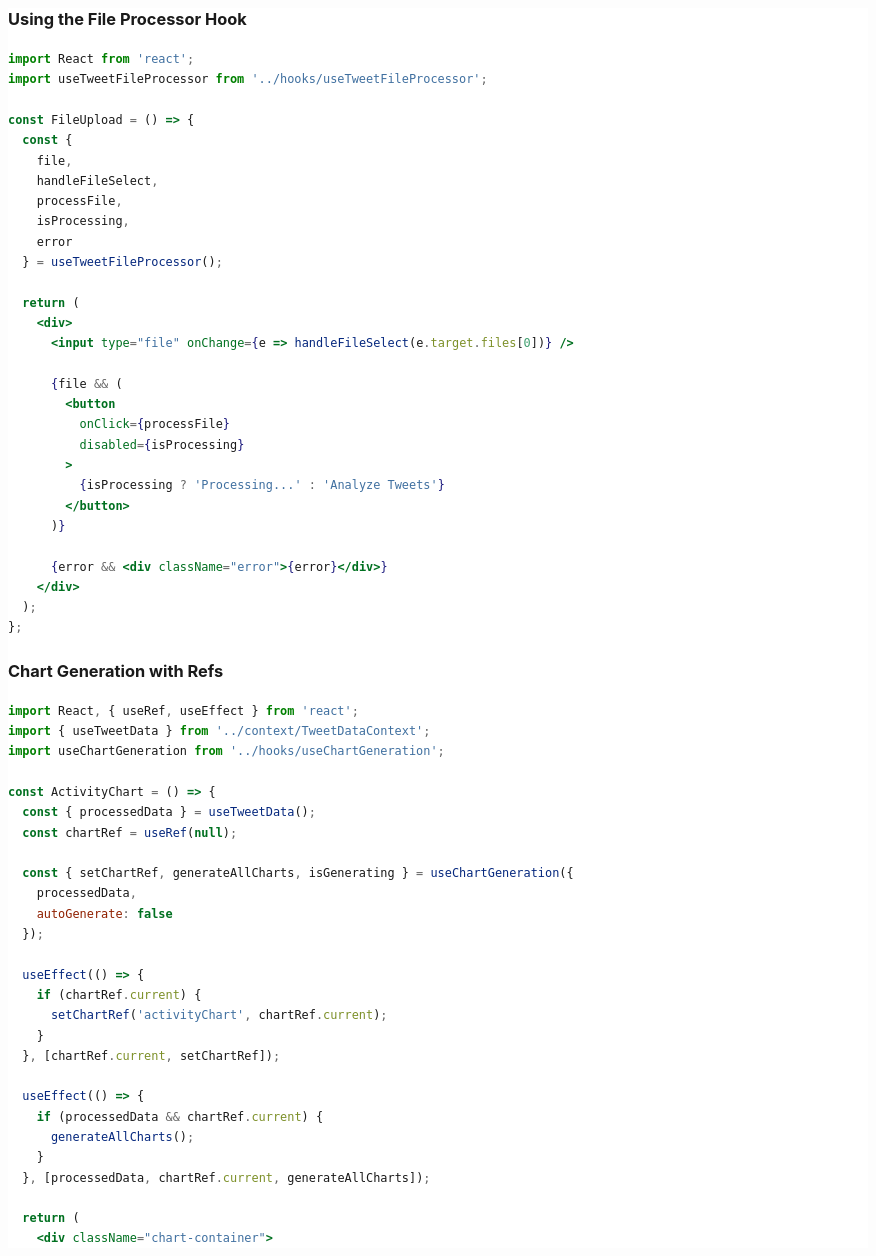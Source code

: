 ### Using the File Processor Hook

```jsx
import React from 'react';
import useTweetFileProcessor from '../hooks/useTweetFileProcessor';

const FileUpload = () => {
  const {
    file,
    handleFileSelect,
    processFile,
    isProcessing,
    error
  } = useTweetFileProcessor();
  
  return (
    <div>
      <input type="file" onChange={e => handleFileSelect(e.target.files[0])} />
      
      {file && (
        <button 
          onClick={processFile}
          disabled={isProcessing}
        >
          {isProcessing ? 'Processing...' : 'Analyze Tweets'}
        </button>
      )}
      
      {error && <div className="error">{error}</div>}
    </div>
  );
};
```

### Chart Generation with Refs

```jsx
import React, { useRef, useEffect } from 'react';
import { useTweetData } from '../context/TweetDataContext';
import useChartGeneration from '../hooks/useChartGeneration';

const ActivityChart = () => {
  const { processedData } = useTweetData();
  const chartRef = useRef(null);
  
  const { setChartRef, generateAllCharts, isGenerating } = useChartGeneration({
    processedData,
    autoGenerate: false
  });
  
  useEffect(() => {
    if (chartRef.current) {
      setChartRef('activityChart', chartRef.current);
    }
  }, [chartRef.current, setChartRef]);
  
  useEffect(() => {
    if (processedData && chartRef.current) {
      generateAllCharts();
    }
  }, [processedData, chartRef.current, generateAllCharts]);
  
  return (
    <div className="chart-container">
```